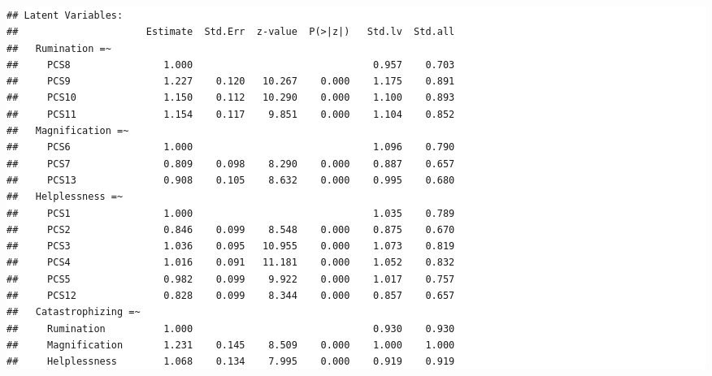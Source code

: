     ## Latent Variables:
    ##                      Estimate  Std.Err  z-value  P(>|z|)   Std.lv  Std.all
    ##   Rumination =~                                                           
    ##     PCS8                1.000                               0.957    0.703
    ##     PCS9                1.227    0.120   10.267    0.000    1.175    0.891
    ##     PCS10               1.150    0.112   10.290    0.000    1.100    0.893
    ##     PCS11               1.154    0.117    9.851    0.000    1.104    0.852
    ##   Magnification =~                                                        
    ##     PCS6                1.000                               1.096    0.790
    ##     PCS7                0.809    0.098    8.290    0.000    0.887    0.657
    ##     PCS13               0.908    0.105    8.632    0.000    0.995    0.680
    ##   Helplessness =~                                                         
    ##     PCS1                1.000                               1.035    0.789
    ##     PCS2                0.846    0.099    8.548    0.000    0.875    0.670
    ##     PCS3                1.036    0.095   10.955    0.000    1.073    0.819
    ##     PCS4                1.016    0.091   11.181    0.000    1.052    0.832
    ##     PCS5                0.982    0.099    9.922    0.000    1.017    0.757
    ##     PCS12               0.828    0.099    8.344    0.000    0.857    0.657
    ##   Catastrophizing =~                                                      
    ##     Rumination          1.000                               0.930    0.930
    ##     Magnification       1.231    0.145    8.509    0.000    1.000    1.000
    ##     Helplessness        1.068    0.134    7.995    0.000    0.919    0.919